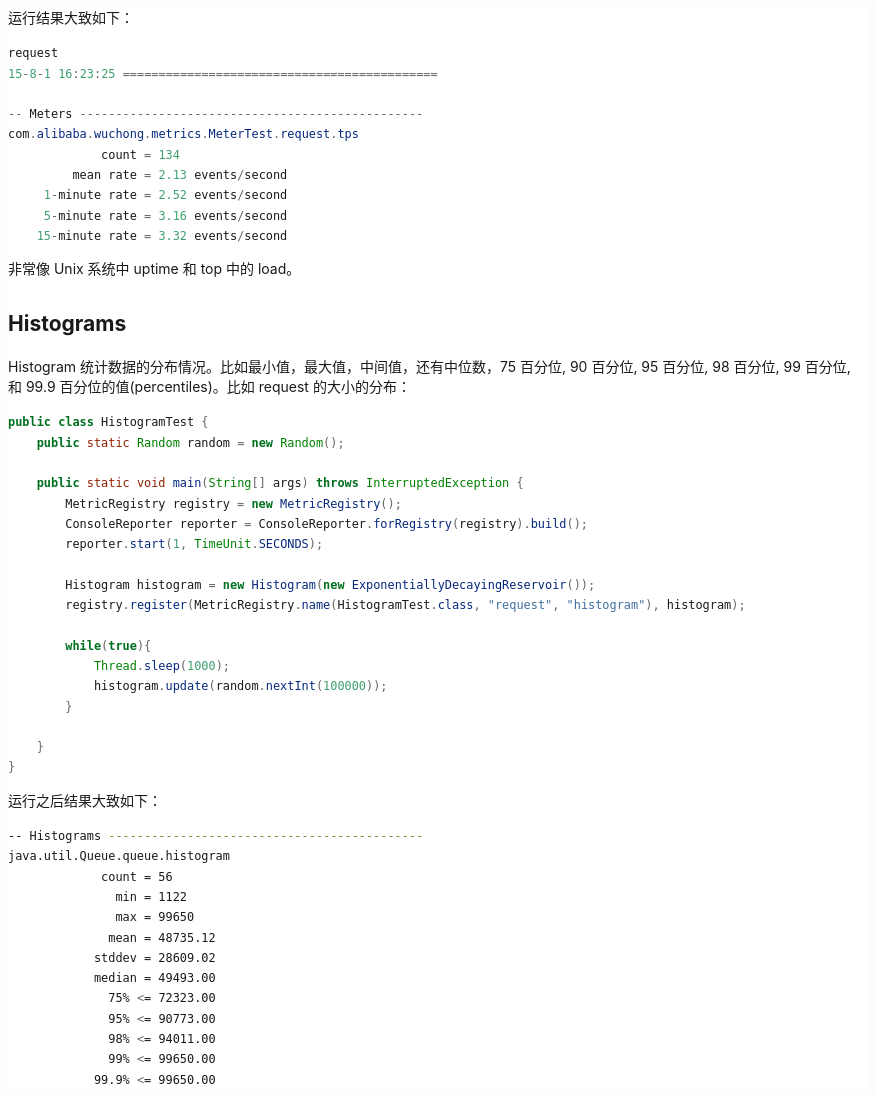 
运行结果大致如下：

```java
request
15-8-1 16:23:25 ============================================

-- Meters ------------------------------------------------
com.alibaba.wuchong.metrics.MeterTest.request.tps
             count = 134
         mean rate = 2.13 events/second
     1-minute rate = 2.52 events/second
     5-minute rate = 3.16 events/second
    15-minute rate = 3.32 events/second
```

非常像 Unix 系统中 uptime 和 top 中的 load。

## Histograms

Histogram 统计数据的分布情况。比如最小值，最大值，中间值，还有中位数，75 百分位, 90 百分位, 95 百分位, 98 百分位, 99 百分位, 和 99.9 百分位的值(percentiles)。比如 request 的大小的分布：

```java
public class HistogramTest {
    public static Random random = new Random();

    public static void main(String[] args) throws InterruptedException {
        MetricRegistry registry = new MetricRegistry();
        ConsoleReporter reporter = ConsoleReporter.forRegistry(registry).build();
        reporter.start(1, TimeUnit.SECONDS);

        Histogram histogram = new Histogram(new ExponentiallyDecayingReservoir());
        registry.register(MetricRegistry.name(HistogramTest.class, "request", "histogram"), histogram);

        while(true){
            Thread.sleep(1000);
            histogram.update(random.nextInt(100000));
        }

    }
}

```

运行之后结果大致如下：

```sh
-- Histograms --------------------------------------------
java.util.Queue.queue.histogram
             count = 56
               min = 1122
               max = 99650
              mean = 48735.12
            stddev = 28609.02
            median = 49493.00
              75% <= 72323.00
              95% <= 90773.00
              98% <= 94011.00
              99% <= 99650.00
            99.9% <= 99650.00
```
